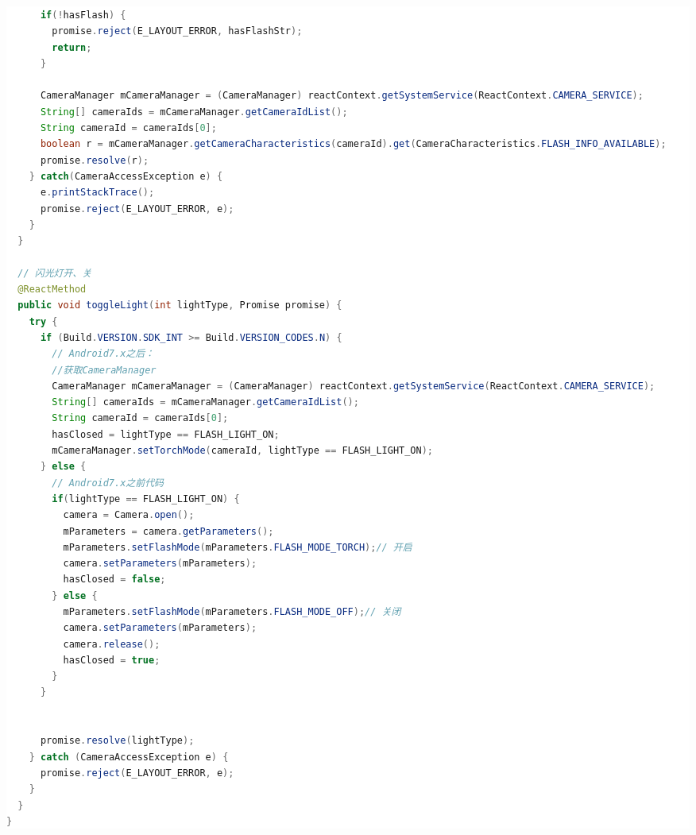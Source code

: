 ```java
      if(!hasFlash) {
        promise.reject(E_LAYOUT_ERROR, hasFlashStr);
        return;
      }

      CameraManager mCameraManager = (CameraManager) reactContext.getSystemService(ReactContext.CAMERA_SERVICE);
      String[] cameraIds = mCameraManager.getCameraIdList();
      String cameraId = cameraIds[0];
      boolean r = mCameraManager.getCameraCharacteristics(cameraId).get(CameraCharacteristics.FLASH_INFO_AVAILABLE);
      promise.resolve(r);
    } catch(CameraAccessException e) {
      e.printStackTrace();
      promise.reject(E_LAYOUT_ERROR, e);
    }
  }

  // 闪光灯开、关
  @ReactMethod
  public void toggleLight(int lightType, Promise promise) {
    try {
      if (Build.VERSION.SDK_INT >= Build.VERSION_CODES.N) {
        // Android7.x之后：
        //获取CameraManager
        CameraManager mCameraManager = (CameraManager) reactContext.getSystemService(ReactContext.CAMERA_SERVICE);
        String[] cameraIds = mCameraManager.getCameraIdList();
        String cameraId = cameraIds[0];
        hasClosed = lightType == FLASH_LIGHT_ON;
        mCameraManager.setTorchMode(cameraId, lightType == FLASH_LIGHT_ON);
      } else {
        // Android7.x之前代码
        if(lightType == FLASH_LIGHT_ON) {
          camera = Camera.open();
          mParameters = camera.getParameters();
          mParameters.setFlashMode(mParameters.FLASH_MODE_TORCH);// 开启
          camera.setParameters(mParameters);
          hasClosed = false;
        } else {
          mParameters.setFlashMode(mParameters.FLASH_MODE_OFF);// 关闭
          camera.setParameters(mParameters);
          camera.release();
          hasClosed = true;
        }
      }


      promise.resolve(lightType);
    } catch (CameraAccessException e) {
      promise.reject(E_LAYOUT_ERROR, e);
    }
  }
}
```
